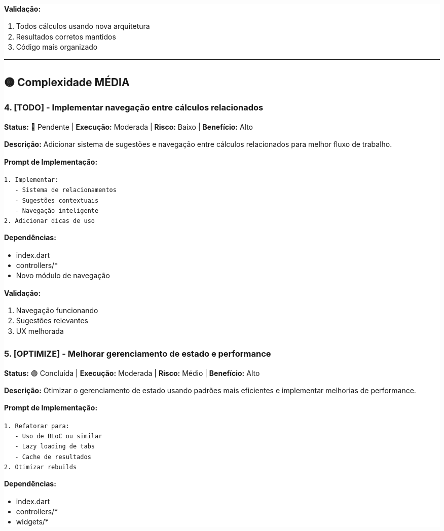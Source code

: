 **Validação:**
1. Todos cálculos usando nova arquitetura
2. Resultados corretos mantidos
3. Código mais organizado

---

## 🟡 Complexidade MÉDIA

### 4. [TODO] - Implementar navegação entre cálculos relacionados

**Status:** 🔴 Pendente | **Execução:** Moderada | **Risco:** Baixo | **Benefício:** Alto

**Descrição:** Adicionar sistema de sugestões e navegação entre cálculos relacionados para 
melhor fluxo de trabalho.

**Prompt de Implementação:**
```
1. Implementar:
   - Sistema de relacionamentos
   - Sugestões contextuais
   - Navegação inteligente
2. Adicionar dicas de uso
```

**Dependências:**
- index.dart
- controllers/*
- Novo módulo de navegação

**Validação:**
1. Navegação funcionando
2. Sugestões relevantes
3. UX melhorada

### 5. [OPTIMIZE] - Melhorar gerenciamento de estado e performance

**Status:** 🟢 Concluída | **Execução:** Moderada | **Risco:** Médio | **Benefício:** Alto

**Descrição:** Otimizar o gerenciamento de estado usando padrões mais eficientes e 
implementar melhorias de performance.

**Prompt de Implementação:**
```
1. Refatorar para:
   - Uso de BLoC ou similar
   - Lazy loading de tabs
   - Cache de resultados
2. Otimizar rebuilds
```

**Dependências:**
- index.dart
- controllers/*
- widgets/*
